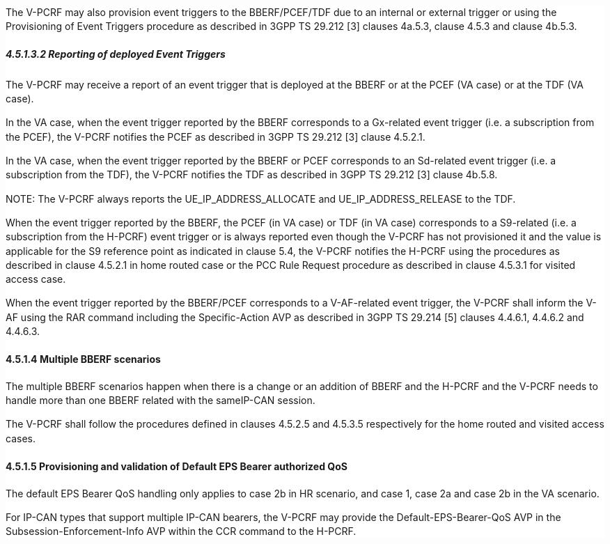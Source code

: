 The V-PCRF may also provision event triggers to the BBERF/PCEF/TDF due
to an internal or external trigger or using the Provisioning of Event
Triggers procedure as described in 3GPP TS 29.212 \[3\] clauses 4a.5.3,
clause 4.5.3 and clause 4b.5.3.

##### 4.5.1.3.2 Reporting of deployed Event Triggers

The V-PCRF may receive a report of an event trigger that is deployed at
the BBERF or at the PCEF (VA case) or at the TDF (VA case).

In the VA case, when the event trigger reported by the BBERF corresponds
to a Gx-related event trigger (i.e. a subscription from the PCEF), the
V-PCRF notifies the PCEF as described in 3GPP TS 29.212 \[3\] clause
4.5.2.1.

In the VA case, when the event trigger reported by the BBERF or PCEF
corresponds to an Sd-related event trigger (i.e. a subscription from the
TDF), the V-PCRF notifies the TDF as described in 3GPP TS 29.212 \[3\]
clause 4b.5.8.

NOTE: The V-PCRF always reports the UE\_IP\_ADDRESS\_ALLOCATE and
UE\_IP\_ADDRESS\_RELEASE to the TDF.

When the event trigger reported by the BBERF, the PCEF (in VA case) or
TDF (in VA case) corresponds to a S9-related (i.e. a subscription from
the H-PCRF) event trigger or is always reported even though the V-PCRF
has not provisioned it and the value is applicable for the S9 reference
point as indicated in clause 5.4, the V-PCRF notifies the H-PCRF using
the procedures as described in clause 4.5.2.1 in home routed case or the
PCC Rule Request procedure as described in clause 4.5.3.1 for visited
access case.

When the event trigger reported by the BBERF/PCEF corresponds to a
V-AF-related event trigger, the V-PCRF shall inform the V-AF using the
RAR command including the Specific-Action AVP as described in
3GPP TS 29.214 \[5\] clauses 4.4.6.1, 4.4.6.2 and 4.4.6.3.

#### 4.5.1.4 Multiple BBERF scenarios

The multiple BBERF scenarios happen when there is a change or an
addition of BBERF and the H-PCRF and the V-PCRF needs to handle more
than one BBERF related with the sameIP-CAN session.

The V-PCRF shall follow the procedures defined in clauses 4.5.2.5 and
4.5.3.5 respectively for the home routed and visited access cases.

#### 4.5.1.5 Provisioning and validation of Default EPS Bearer authorized QoS

The default EPS Bearer QoS handling only applies to case 2b in HR
scenario, and case 1, case 2a and case 2b in the VA scenario.

For IP-CAN types that support multiple IP-CAN bearers, the V-PCRF may
provide the Default-EPS-Bearer-QoS AVP in the
Subsession-Enforcement-Info AVP within the CCR command to the H-PCRF.
